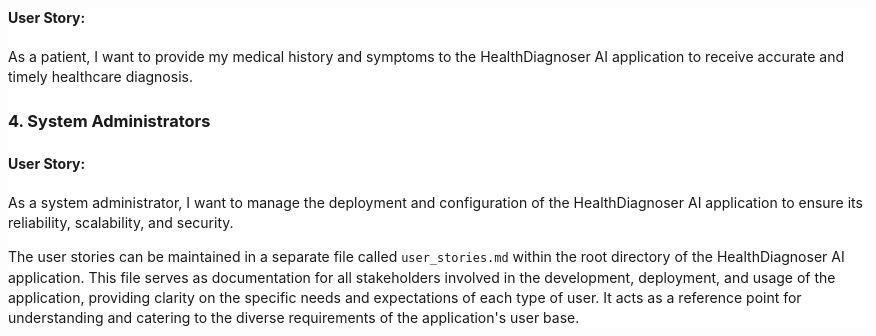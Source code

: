 #### User Story:

As a patient, I want to provide my medical history and symptoms to the HealthDiagnoser AI application to receive accurate and timely healthcare diagnosis.

### 4. System Administrators

#### User Story:

As a system administrator, I want to manage the deployment and configuration of the HealthDiagnoser AI application to ensure its reliability, scalability, and security.

The user stories can be maintained in a separate file called `user_stories.md` within the root directory of the HealthDiagnoser AI application. This file serves as documentation for all stakeholders involved in the development, deployment, and usage of the application, providing clarity on the specific needs and expectations of each type of user. It acts as a reference point for understanding and catering to the diverse requirements of the application's user base.
